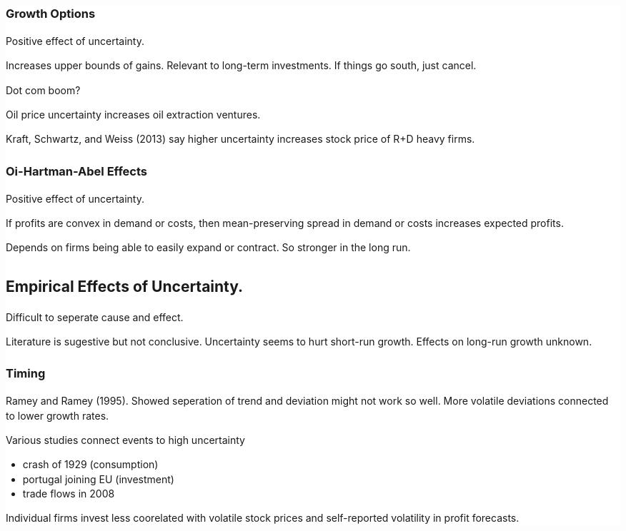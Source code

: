 
### Growth Options

Positive effect of uncertainty. 

Increases upper bounds of gains.
Relevant to long-term investments.
If things go south, just cancel.

Dot com boom?

Oil price uncertainty increases oil extraction ventures.

Kraft, Schwartz, and Weiss
(2013) say higher uncertainty increases stock price of R+D heavy firms.


### Oi-Hartman-Abel Effects

Positive effect of uncertainty.

If profits are convex in demand or costs, 
then mean-preserving spread in demand or costs 
increases expected profits.

Depends on firms being able to easily expand or contract.
So stronger in the long run.








## Empirical Effects of Uncertainty.


Difficult to seperate cause and effect.

Literature is sugestive but not conclusive.
Uncertainty seems to hurt short-run growth.
Effects on long-run growth unknown.

### Timing

Ramey and Ramey (1995).
Showed seperation of trend and deviation might not work so well.
More volatile deviations connected to lower growth rates.

Various studies connect events to high uncertainty
- crash of 1929 (consumption)
- portugal joining EU (investment)
- trade flows in 2008

Individual firms invest less
coorelated with volatile stock prices
and self-reported volatility in profit forecasts.

